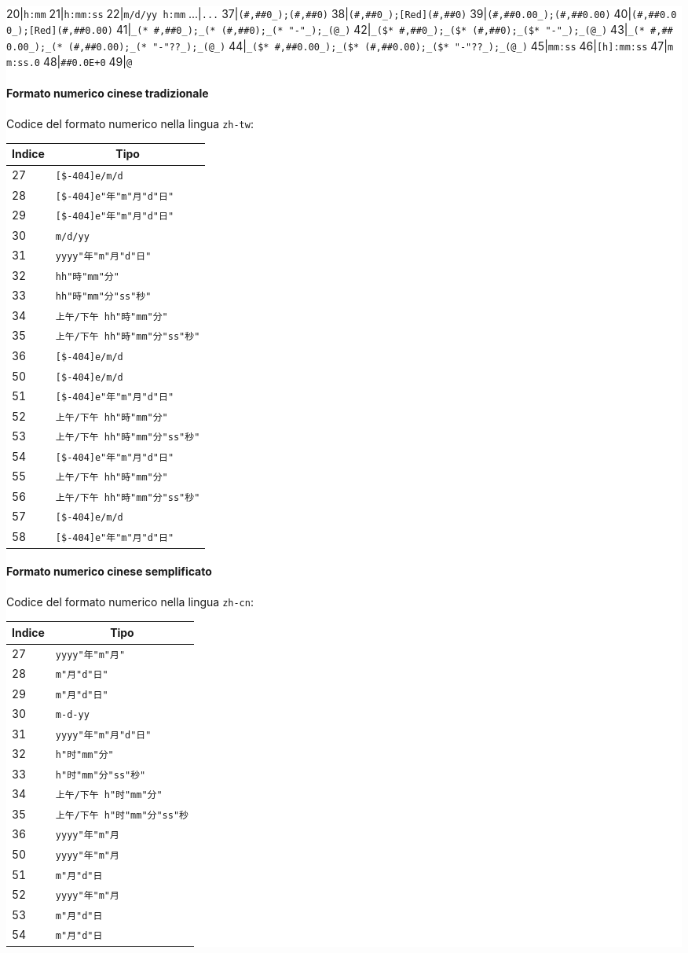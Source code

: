20|`h:mm`
21|`h:mm:ss`
22|`m/d/yy h:mm`
...|`...`
37|`(#,##0_);(#,##0)`
38|`(#,##0_);[Red](#,##0)`
39|`(#,##0.00_);(#,##0.00)`
40|`(#,##0.00_);[Red](#,##0.00)`
41|`_(* #,##0_);_(* (#,##0);_(* "-"_);_(@_)`
42|`_($* #,##0_);_($* (#,##0);_($* "-"_);_(@_)`
43|`_(* #,##0.00_);_(* (#,##0.00);_(* "-"??_);_(@_)`
44|`_($* #,##0.00_);_($* (#,##0.00);_($* "-"??_);_(@_)`
45|`mm:ss`
46|`[h]:mm:ss`
47|`mm:ss.0`
48|`##0.0E+0`
49|`@`

#### Formato numerico cinese tradizionale

Codice del formato numerico nella lingua `zh-tw`:

Indice|Tipo
---|---
27|`[$-404]e/m/d`
28|`[$-404]e"年"m"月"d"日"`
29|`[$-404]e"年"m"月"d"日"`
30|`m/d/yy`
31|`yyyy"年"m"月"d"日"`
32|`hh"時"mm"分"`
33|`hh"時"mm"分"ss"秒"`
34|`上午/下午 hh"時"mm"分"`
35|`上午/下午 hh"時"mm"分"ss"秒"`
36|`[$-404]e/m/d`
50|`[$-404]e/m/d`
51|`[$-404]e"年"m"月"d"日"`
52|`上午/下午 hh"時"mm"分"`
53|`上午/下午 hh"時"mm"分"ss"秒"`
54|`[$-404]e"年"m"月"d"日"`
55|`上午/下午 hh"時"mm"分"`
56|`上午/下午 hh"時"mm"分"ss"秒"`
57|`[$-404]e/m/d`
58|`[$-404]e"年"m"月"d"日"`

#### Formato numerico cinese semplificato

Codice del formato numerico nella lingua `zh-cn`:

Indice|Tipo
---|---
27|`yyyy"年"m"月"`
28|`m"月"d"日"`
29|`m"月"d"日"`
30|`m-d-yy`
31|`yyyy"年"m"月"d"日"`
32|`h"时"mm"分"`
33|`h"时"mm"分"ss"秒"`
34|`上午/下午 h"时"mm"分"`
35|`上午/下午 h"时"mm"分"ss"秒`
36|`yyyy"年"m"月`
50|`yyyy"年"m"月`
51|`m"月"d"日`
52|`yyyy"年"m"月`
53|`m"月"d"日`
54|`m"月"d"日`
